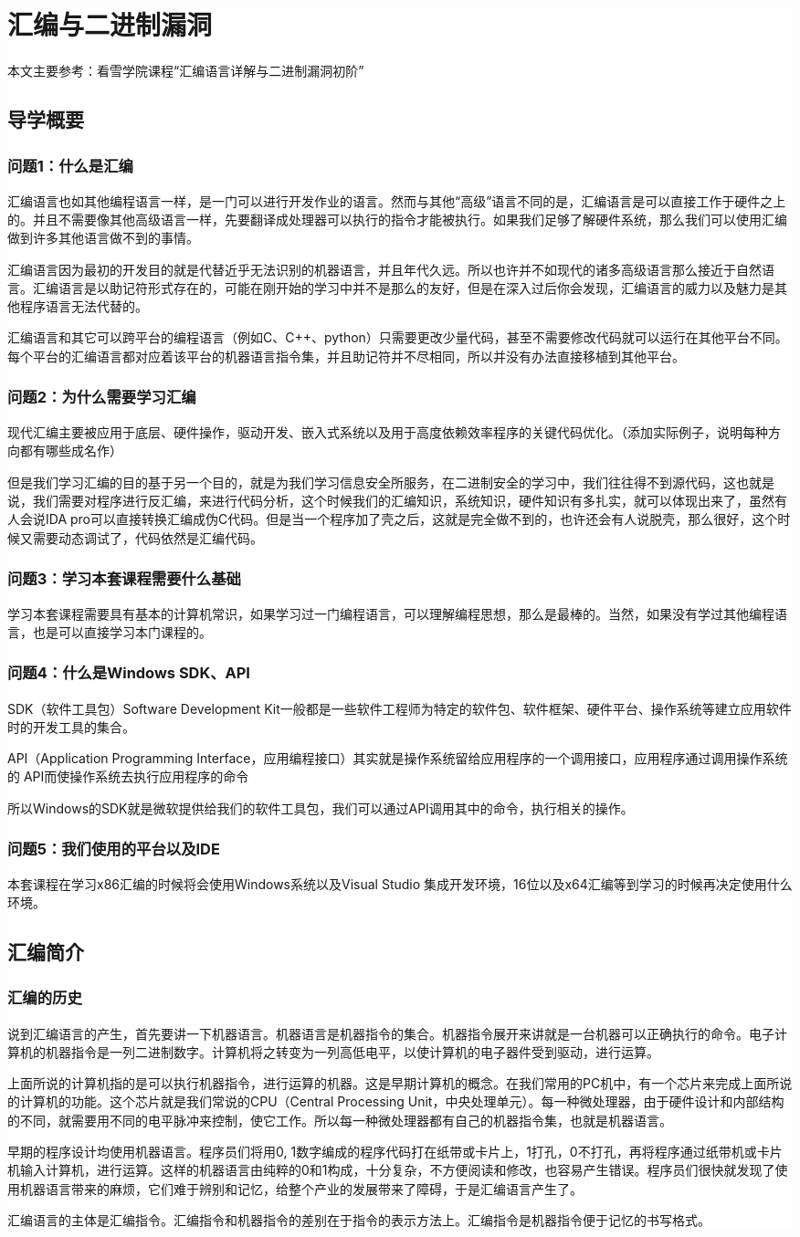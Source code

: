 # 汇编与二进制漏洞

本文主要参考：看雪学院课程“汇编语言详解与二进制漏洞初阶”

## 导学概要

### 问题1：什么是汇编
汇编语言也如其他编程语言一样，是一门可以进行开发作业的语言。然而与其他“高级”语言不同的是，汇编语言是可以直接工作于硬件之上的。并且不需要像其他高级语言一样，先要翻译成处理器可以执行的指令才能被执行。如果我们足够了解硬件系统，那么我们可以使用汇编做到许多其他语言做不到的事情。

汇编语言因为最初的开发目的就是代替近乎无法识别的机器语言，并且年代久远。所以也许并不如现代的诸多高级语言那么接近于自然语言。汇编语言是以助记符形式存在的，可能在刚开始的学习中并不是那么的友好，但是在深入过后你会发现，汇编语言的威力以及魅力是其他程序语言无法代替的。

汇编语言和其它可以跨平台的编程语言（例如C、C++、python）只需要更改少量代码，甚至不需要修改代码就可以运行在其他平台不同。每个平台的汇编语言都对应着该平台的机器语言指令集，并且助记符并不尽相同，所以并没有办法直接移植到其他平台。

### 问题2：为什么需要学习汇编
现代汇编主要被应用于底层、硬件操作，驱动开发、嵌入式系统以及用于高度依赖效率程序的关键代码优化。（添加实际例子，说明每种方向都有哪些成名作）

但是我们学习汇编的目的基于另一个目的，就是为我们学习信息安全所服务，在二进制安全的学习中，我们往往得不到源代码，这也就是说，我们需要对程序进行反汇编，来进行代码分析，这个时候我们的汇编知识，系统知识，硬件知识有多扎实，就可以体现出来了，虽然有人会说IDA pro可以直接转换汇编成伪C代码。但是当一个程序加了壳之后，这就是完全做不到的，也许还会有人说脱壳，那么很好，这个时候又需要动态调试了，代码依然是汇编代码。

### 问题3：学习本套课程需要什么基础
学习本套课程需要具有基本的计算机常识，如果学习过一门编程语言，可以理解编程思想，那么是最棒的。当然，如果没有学过其他编程语言，也是可以直接学习本门课程的。

### 问题4：什么是Windows SDK、API
SDK（软件工具包）Software Development Kit一般都是一些软件工程师为特定的软件包、软件框架、硬件平台、操作系统等建立应用软件时的开发工具的集合。

API（Application Programming Interface，应用编程接口）其实就是操作系统留给应用程序的一个调用接口，应用程序通过调用操作系统的 API而使操作系统去执行应用程序的命令

所以Windows的SDK就是微软提供给我们的软件工具包，我们可以通过API调用其中的命令，执行相关的操作。

### 问题5：我们使用的平台以及IDE
本套课程在学习x86汇编的时候将会使用Windows系统以及Visual Studio 集成开发环境，16位以及x64汇编等到学习的时候再决定使用什么环境。

## 汇编简介

### 汇编的历史
说到汇编语言的产生，首先要讲一下机器语言。机器语言是机器指令的集合。机器指令展开来讲就是一台机器可以正确执行的命令。电子计算机的机器指令是一列二进制数字。计算机将之转变为一列高低电平，以使计算机的电子器件受到驱动，进行运算。

上面所说的计算机指的是可以执行机器指令，进行运算的机器。这是早期计算机的概念。在我们常用的PC机中，有一个芯片来完成上面所说的计算机的功能。这个芯片就是我们常说的CPU（Central Processing Unit，中央处理单元）。每一种微处理器，由于硬件设计和内部结构的不同，就需要用不同的电平脉冲来控制，使它工作。所以每一种微处理器都有自己的机器指令集，也就是机器语言。

早期的程序设计均使用机器语言。程序员们将用0, 1数字编成的程序代码打在纸带或卡片上，1打孔，0不打孔，再将程序通过纸带机或卡片机输入计算机，进行运算。这样的机器语言由纯粹的0和1构成，十分复杂，不方便阅读和修改，也容易产生错误。程序员们很快就发现了使用机器语言带来的麻烦，它们难于辨别和记忆，给整个产业的发展带来了障碍，于是汇编语言产生了。

汇编语言的主体是汇编指令。汇编指令和机器指令的差别在于指令的表示方法上。汇编指令是机器指令便于记忆的书写格式。

